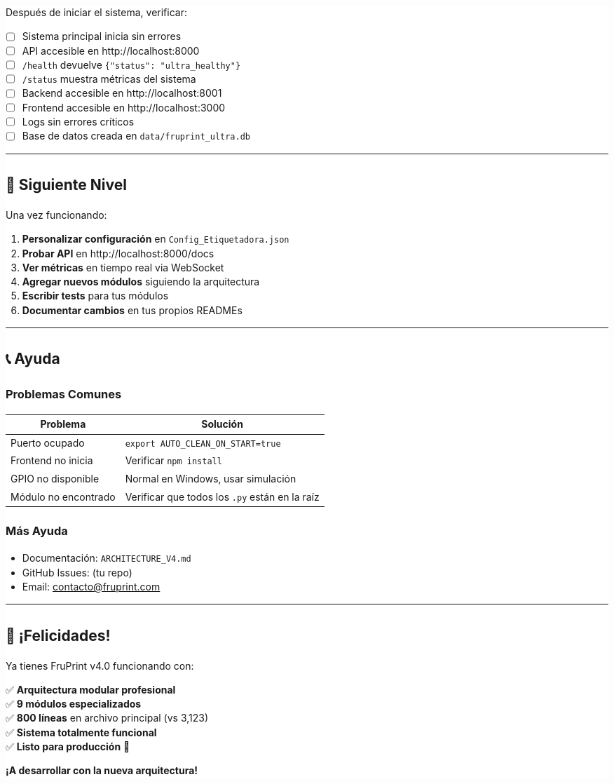 Después de iniciar el sistema, verificar:

- [ ] Sistema principal inicia sin errores
- [ ] API accesible en http://localhost:8000
- [ ] `/health` devuelve `{"status": "ultra_healthy"}`
- [ ] `/status` muestra métricas del sistema
- [ ] Backend accesible en http://localhost:8001
- [ ] Frontend accesible en http://localhost:3000
- [ ] Logs sin errores críticos
- [ ] Base de datos creada en `data/fruprint_ultra.db`

---

## 🚀 Siguiente Nivel

Una vez funcionando:

1. **Personalizar configuración** en `Config_Etiquetadora.json`
2. **Probar API** en http://localhost:8000/docs
3. **Ver métricas** en tiempo real via WebSocket
4. **Agregar nuevos módulos** siguiendo la arquitectura
5. **Escribir tests** para tus módulos
6. **Documentar cambios** en tus propios READMEs

---

## 📞 Ayuda

### Problemas Comunes

| Problema | Solución |
|----------|----------|
| Puerto ocupado | `export AUTO_CLEAN_ON_START=true` |
| Frontend no inicia | Verificar `npm install` |
| GPIO no disponible | Normal en Windows, usar simulación |
| Módulo no encontrado | Verificar que todos los `.py` están en la raíz |

### Más Ayuda

- Documentación: `ARCHITECTURE_V4.md`
- GitHub Issues: (tu repo)
- Email: contacto@fruprint.com

---

## 🎉 ¡Felicidades!

Ya tienes FruPrint v4.0 funcionando con:

✅ **Arquitectura modular profesional**  
✅ **9 módulos especializados**  
✅ **800 líneas** en archivo principal (vs 3,123)  
✅ **Sistema totalmente funcional**  
✅ **Listo para producción** 🚀

**¡A desarrollar con la nueva arquitectura!**
